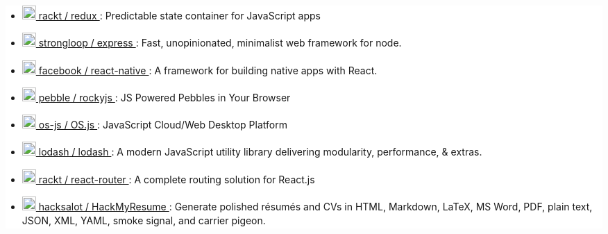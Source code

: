 * <img src='https://avatars3.githubusercontent.com/u/810438?v=3&s=40' height='20' width='20'>[
      rackt
      /
      redux
](https://github.com/rackt/redux): 
      Predictable state container for JavaScript apps
    
* <img src='https://avatars3.githubusercontent.com/u/25254?v=3&s=40' height='20' width='20'>[
      strongloop
      /
      express
](https://github.com/strongloop/express): 
      Fast, unopinionated, minimalist web framework for node.
    
* <img src='https://avatars0.githubusercontent.com/u/197597?v=3&s=40' height='20' width='20'>[
      facebook
      /
      react-native
](https://github.com/facebook/react-native): 
      A framework for building native apps with React.
    
* <img src='https://avatars3.githubusercontent.com/u/486904?v=3&s=40' height='20' width='20'>[
      pebble
      /
      rockyjs
](https://github.com/pebble/rockyjs): 
      JS Powered Pebbles in Your Browser
    
* <img src='https://avatars1.githubusercontent.com/u/161548?v=3&s=40' height='20' width='20'>[
      os-js
      /
      OS.js
](https://github.com/os-js/OS.js): 
      JavaScript Cloud/Web Desktop Platform
    
* <img src='https://avatars2.githubusercontent.com/u/4303?v=3&s=40' height='20' width='20'>[
      lodash
      /
      lodash
](https://github.com/lodash/lodash): 
      A modern JavaScript utility library delivering modularity, performance, & extras.
    
* <img src='https://avatars0.githubusercontent.com/u/92839?v=3&s=40' height='20' width='20'>[
      rackt
      /
      react-router
](https://github.com/rackt/react-router): 
      A complete routing solution for React.js
    
* <img src='https://avatars0.githubusercontent.com/u/8078272?v=3&s=40' height='20' width='20'>[
      hacksalot
      /
      HackMyResume
](https://github.com/hacksalot/HackMyResume): 
      Generate polished résumés and CVs in HTML, Markdown, LaTeX, MS Word, PDF, plain text, JSON, XML, YAML, smoke signal, and carrier pigeon.
    